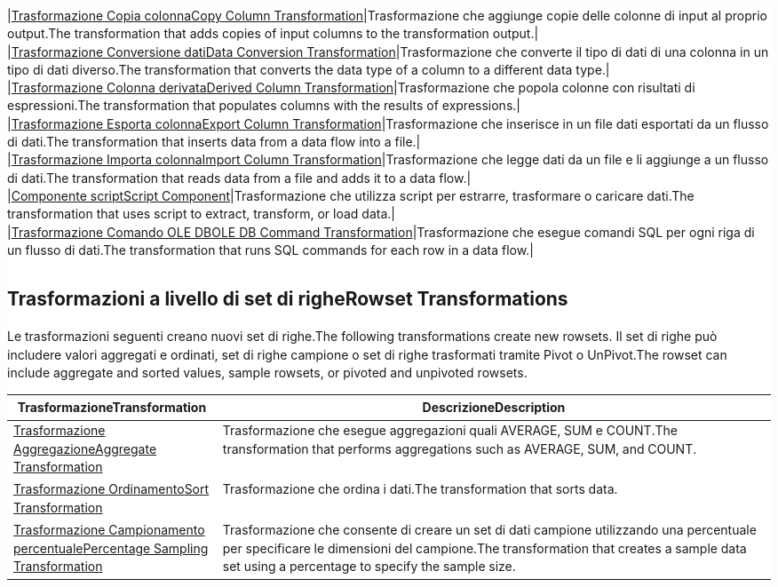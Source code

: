 |[<span data-ttu-id="64efa-131">Trasformazione Copia colonna</span><span class="sxs-lookup"><span data-stu-id="64efa-131">Copy Column Transformation</span></span>](copy-column-transformation.md)|<span data-ttu-id="64efa-132">Trasformazione che aggiunge copie delle colonne di input al proprio output.</span><span class="sxs-lookup"><span data-stu-id="64efa-132">The transformation that adds copies of input columns to the transformation output.</span></span>|  
|[<span data-ttu-id="64efa-133">Trasformazione Conversione dati</span><span class="sxs-lookup"><span data-stu-id="64efa-133">Data Conversion Transformation</span></span>](data-conversion-transformation.md)|<span data-ttu-id="64efa-134">Trasformazione che converte il tipo di dati di una colonna in un tipo di dati diverso.</span><span class="sxs-lookup"><span data-stu-id="64efa-134">The transformation that converts the data type of a column to a different data type.</span></span>|  
|[<span data-ttu-id="64efa-135">Trasformazione Colonna derivata</span><span class="sxs-lookup"><span data-stu-id="64efa-135">Derived Column Transformation</span></span>](derived-column-transformation.md)|<span data-ttu-id="64efa-136">Trasformazione che popola colonne con risultati di espressioni.</span><span class="sxs-lookup"><span data-stu-id="64efa-136">The transformation that populates columns with the results of expressions.</span></span>|  
|[<span data-ttu-id="64efa-137">Trasformazione Esporta colonna</span><span class="sxs-lookup"><span data-stu-id="64efa-137">Export Column Transformation</span></span>](export-column-transformation.md)|<span data-ttu-id="64efa-138">Trasformazione che inserisce in un file dati esportati da un flusso di dati.</span><span class="sxs-lookup"><span data-stu-id="64efa-138">The transformation that inserts data from a data flow into a file.</span></span>|  
|[<span data-ttu-id="64efa-139">Trasformazione Importa colonna</span><span class="sxs-lookup"><span data-stu-id="64efa-139">Import Column Transformation</span></span>](import-column-transformation.md)|<span data-ttu-id="64efa-140">Trasformazione che legge dati da un file e li aggiunge a un flusso di dati.</span><span class="sxs-lookup"><span data-stu-id="64efa-140">The transformation that reads data from a file and adds it to a data flow.</span></span>|  
|[<span data-ttu-id="64efa-141">Componente script</span><span class="sxs-lookup"><span data-stu-id="64efa-141">Script Component</span></span>](script-component.md)|<span data-ttu-id="64efa-142">Trasformazione che utilizza script per estrarre, trasformare o caricare dati.</span><span class="sxs-lookup"><span data-stu-id="64efa-142">The transformation that uses script to extract, transform, or load data.</span></span>|  
|[<span data-ttu-id="64efa-143">Trasformazione Comando OLE DB</span><span class="sxs-lookup"><span data-stu-id="64efa-143">OLE DB Command Transformation</span></span>](ole-db-command-transformation.md)|<span data-ttu-id="64efa-144">Trasformazione che esegue comandi SQL per ogni riga di un flusso di dati.</span><span class="sxs-lookup"><span data-stu-id="64efa-144">The transformation that runs SQL commands for each row in a data flow.</span></span>|  
  
## <a name="rowset-transformations"></a><span data-ttu-id="64efa-145">Trasformazioni a livello di set di righe</span><span class="sxs-lookup"><span data-stu-id="64efa-145">Rowset Transformations</span></span>  
 <span data-ttu-id="64efa-146">Le trasformazioni seguenti creano nuovi set di righe.</span><span class="sxs-lookup"><span data-stu-id="64efa-146">The following transformations create new rowsets.</span></span> <span data-ttu-id="64efa-147">Il set di righe può includere valori aggregati e ordinati, set di righe campione o set di righe trasformati tramite Pivot o UnPivot.</span><span class="sxs-lookup"><span data-stu-id="64efa-147">The rowset can include aggregate and sorted values, sample rowsets, or pivoted and unpivoted rowsets.</span></span>  
  
|<span data-ttu-id="64efa-148">Trasformazione</span><span class="sxs-lookup"><span data-stu-id="64efa-148">Transformation</span></span>|<span data-ttu-id="64efa-149">Descrizione</span><span class="sxs-lookup"><span data-stu-id="64efa-149">Description</span></span>|  
|--------------------|-----------------|  
|[<span data-ttu-id="64efa-150">Trasformazione Aggregazione</span><span class="sxs-lookup"><span data-stu-id="64efa-150">Aggregate Transformation</span></span>](aggregate-transformation.md)|<span data-ttu-id="64efa-151">Trasformazione che esegue aggregazioni quali AVERAGE, SUM e COUNT.</span><span class="sxs-lookup"><span data-stu-id="64efa-151">The transformation that performs aggregations such as AVERAGE, SUM, and COUNT.</span></span>|  
|[<span data-ttu-id="64efa-152">Trasformazione Ordinamento</span><span class="sxs-lookup"><span data-stu-id="64efa-152">Sort Transformation</span></span>](sort-transformation.md)|<span data-ttu-id="64efa-153">Trasformazione che ordina i dati.</span><span class="sxs-lookup"><span data-stu-id="64efa-153">The transformation that sorts data.</span></span>|  
|[<span data-ttu-id="64efa-154">Trasformazione Campionamento percentuale</span><span class="sxs-lookup"><span data-stu-id="64efa-154">Percentage Sampling Transformation</span></span>](percentage-sampling-transformation.md)|<span data-ttu-id="64efa-155">Trasformazione che consente di creare un set di dati campione utilizzando una percentuale per specificare le dimensioni del campione.</span><span class="sxs-lookup"><span data-stu-id="64efa-155">The transformation that creates a sample data set using a percentage to specify the sample size.</span></span>|  